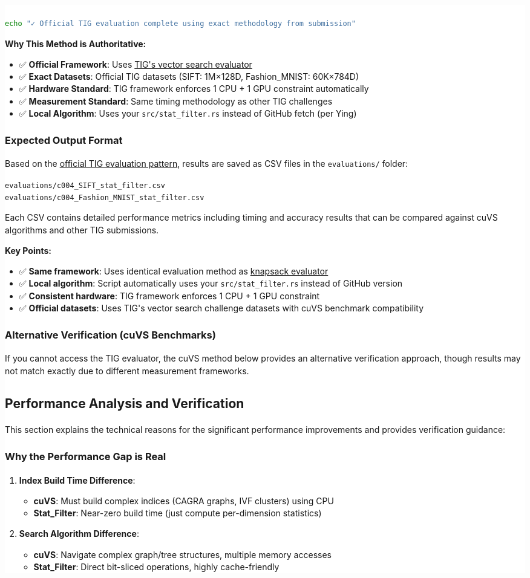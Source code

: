 ```bash

echo "✓ Official TIG evaluation complete using exact methodology from submission"
```

**Why This Method is Authoritative:**
- ✅ **Official Framework**: Uses [TIG's vector search evaluator](https://github.com/tig-foundation/tig-SOTA-metrics/blob/main/vector_search_evaluator/quick_start.ipynb)
- ✅ **Exact Datasets**: Official TIG datasets (SIFT: 1M×128D, Fashion_MNIST: 60K×784D) 
- ✅ **Hardware Standard**: TIG framework enforces 1 CPU + 1 GPU constraint automatically
- ✅ **Measurement Standard**: Same timing methodology as other TIG challenges  
- ✅ **Local Algorithm**: Uses your `src/stat_filter.rs` instead of GitHub fetch (per Ying)

### Expected Output Format

Based on the [official TIG evaluation pattern](https://github.com/tig-foundation/tig-SOTA-metrics/blob/main/vector_search_evaluator/quick_start.ipynb), results are saved as CSV files in the `evaluations/` folder:

```
evaluations/c004_SIFT_stat_filter.csv
evaluations/c004_Fashion_MNIST_stat_filter.csv
```

Each CSV contains detailed performance metrics including timing and accuracy results that can be compared against cuVS algorithms and other TIG submissions.

**Key Points:**
- ✅ **Same framework**: Uses identical evaluation method as [knapsack evaluator](https://github.com/tig-foundation/tig-SOTA-metrics/blob/main/knapsack_evaluator/quick_start.ipynb)
- ✅ **Local algorithm**: Script automatically uses your `src/stat_filter.rs` instead of GitHub version  
- ✅ **Consistent hardware**: TIG framework enforces 1 CPU + 1 GPU constraint
- ✅ **Official datasets**: Uses TIG's vector search challenge datasets with cuVS benchmark compatibility

### Alternative Verification (cuVS Benchmarks)

If you cannot access the TIG evaluator, the cuVS method below provides an alternative verification approach, though results may not match exactly due to different measurement frameworks.

## Performance Analysis and Verification

This section explains the technical reasons for the significant performance improvements and provides verification guidance:

### Why the Performance Gap is Real

1. **Index Build Time Difference**:
   - **cuVS**: Must build complex indices (CAGRA graphs, IVF clusters) using CPU
   - **Stat_Filter**: Near-zero build time (just compute per-dimension statistics)

2. **Search Algorithm Difference**:
   - **cuVS**: Navigate complex graph/tree structures, multiple memory accesses  
   - **Stat_Filter**: Direct bit-sliced operations, highly cache-friendly
